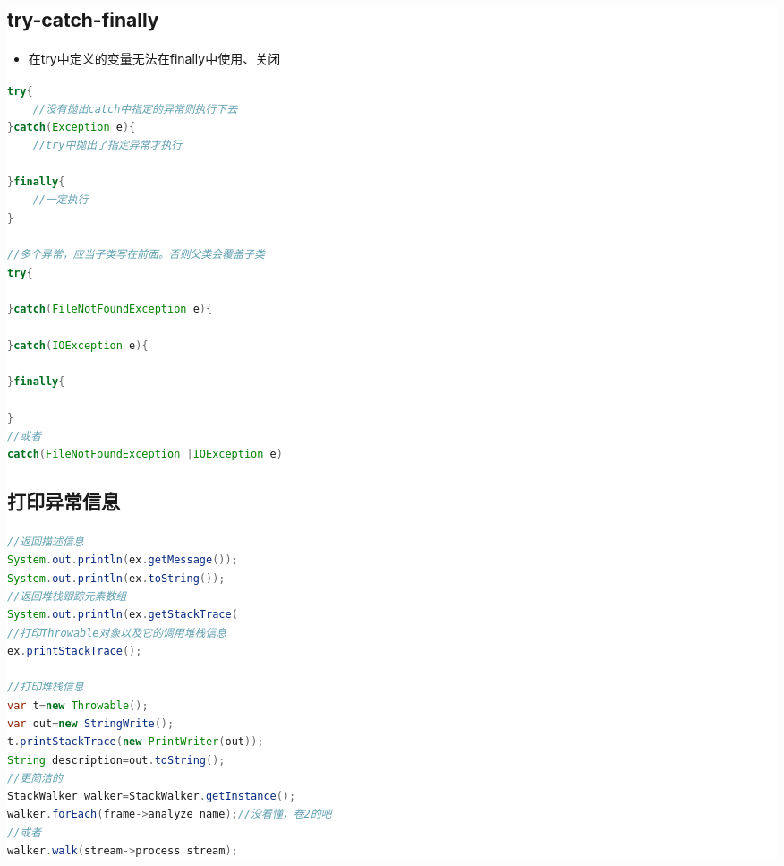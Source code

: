## try-catch-finally

- 在try中定义的变量无法在finally中使用、关闭

```java
try{
    //没有抛出catch中指定的异常则执行下去
}catch(Exception e){
    //try中抛出了指定异常才执行
   
}finally{
    //一定执行
}

//多个异常，应当子类写在前面。否则父类会覆盖子类
try{
    
}catch(FileNotFoundException e){
    
}catch(IOException e){
    
}finally{
    
}
//或者
catch(FileNotFoundException |IOException e)

```

## 打印异常信息

```java
//返回描述信息
System.out.println(ex.getMessage());
System.out.println(ex.toString());
//返回堆栈跟踪元素数组
System.out.println(ex.getStackTrace(
//打印Throwable对象以及它的调用堆栈信息
ex.printStackTrace();

//打印堆栈信息
var t=new Throwable();
var out=new StringWrite();
t.printStackTrace(new PrintWriter(out));
String description=out.toString();
//更简洁的
StackWalker walker=StackWalker.getInstance();
walker.forEach(frame->analyze name);//没看懂，卷2的吧
//或者
walker.walk(stream->process stream);
```
